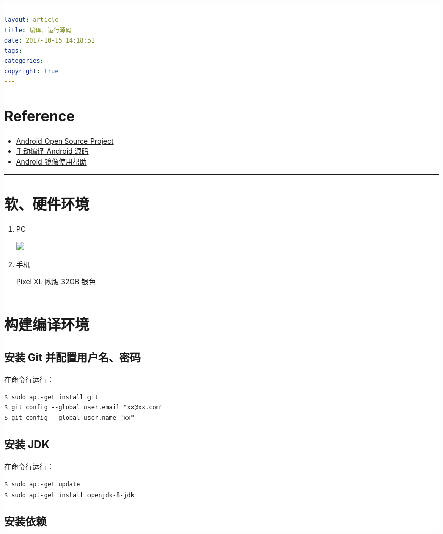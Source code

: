 ```yaml
---
layout: article
title: 编译、运行源码
date: 2017-10-15 14:18:51
tags: 
categories: 
copyright: true
---
```


# **Reference**

* [Android Open Source Project](https://source.android.com/ "https://source.android.com/")
* [手动编译 Android 源码](http://blog.csdn.net/gjy211/article/details/53488377 "http://blog.csdn.net/gjy211/article/details/53488377")
* [Android 镜像使用帮助](https://mirrors.tuna.tsinghua.edu.cn/help/AOSP/ "https://mirrors.tuna.tsinghua.edu.cn/help/AOSP/")

---

# **软、硬件环境**

1. PC

    ![](https://weichao-io-1257283924.cos.ap-beijing.myqcloud.com/qldownload/%E7%BC%96%E8%AF%91%E3%80%81%E8%BF%90%E8%A1%8C%E6%BA%90%E7%A0%81_1.png)

1. 手机

    Pixel XL 欧版 32GB 银色

---

# **构建编译环境**

## **安装 Git 并配置用户名、密码**

在命令行运行：

    $ sudo apt-get install git 
    $ git config --global user.email "xx@xx.com"
    $ git config --global user.name "xx"

## **安装 JDK**

在命令行运行：

    $ sudo apt-get update
    $ sudo apt-get install openjdk-8-jdk

## **安装依赖**
